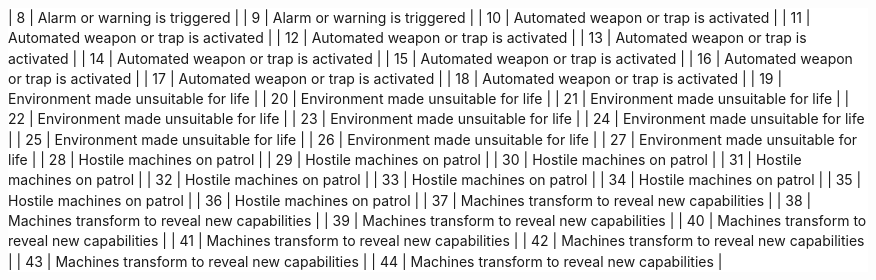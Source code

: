 | 8 | Alarm or warning is triggered |
| 9 | Alarm or warning is triggered |
| 10 | Automated weapon or trap is activated |
| 11 | Automated weapon or trap is activated |
| 12 | Automated weapon or trap is activated |
| 13 | Automated weapon or trap is activated |
| 14 | Automated weapon or trap is activated |
| 15 | Automated weapon or trap is activated |
| 16 | Automated weapon or trap is activated |
| 17 | Automated weapon or trap is activated |
| 18 | Automated weapon or trap is activated |
| 19 | Environment made unsuitable for life |
| 20 | Environment made unsuitable for life |
| 21 | Environment made unsuitable for life |
| 22 | Environment made unsuitable for life |
| 23 | Environment made unsuitable for life |
| 24 | Environment made unsuitable for life |
| 25 | Environment made unsuitable for life |
| 26 | Environment made unsuitable for life |
| 27 | Environment made unsuitable for life |
| 28 | Hostile machines on patrol |
| 29 | Hostile machines on patrol |
| 30 | Hostile machines on patrol |
| 31 | Hostile machines on patrol |
| 32 | Hostile machines on patrol |
| 33 | Hostile machines on patrol |
| 34 | Hostile machines on patrol |
| 35 | Hostile machines on patrol |
| 36 | Hostile machines on patrol |
| 37 | Machines transform to reveal new capabilities |
| 38 | Machines transform to reveal new capabilities |
| 39 | Machines transform to reveal new capabilities |
| 40 | Machines transform to reveal new capabilities |
| 41 | Machines transform to reveal new capabilities |
| 42 | Machines transform to reveal new capabilities |
| 43 | Machines transform to reveal new capabilities |
| 44 | Machines transform to reveal new capabilities |